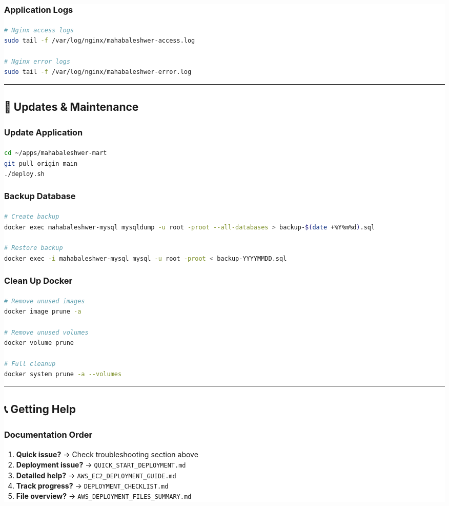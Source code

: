 ### Application Logs
```bash
# Nginx access logs
sudo tail -f /var/log/nginx/mahabaleshwer-access.log

# Nginx error logs
sudo tail -f /var/log/nginx/mahabaleshwer-error.log
```

---

## 🔄 Updates & Maintenance

### Update Application
```bash
cd ~/apps/mahabaleshwer-mart
git pull origin main
./deploy.sh
```

### Backup Database
```bash
# Create backup
docker exec mahabaleshwer-mysql mysqldump -u root -proot --all-databases > backup-$(date +%Y%m%d).sql

# Restore backup
docker exec -i mahabaleshwer-mysql mysql -u root -proot < backup-YYYYMMDD.sql
```

### Clean Up Docker
```bash
# Remove unused images
docker image prune -a

# Remove unused volumes
docker volume prune

# Full cleanup
docker system prune -a --volumes
```

---

## 📞 Getting Help

### Documentation Order
1. **Quick issue?** → Check troubleshooting section above
2. **Deployment issue?** → `QUICK_START_DEPLOYMENT.md`
3. **Detailed help?** → `AWS_EC2_DEPLOYMENT_GUIDE.md`
4. **Track progress?** → `DEPLOYMENT_CHECKLIST.md`
5. **File overview?** → `AWS_DEPLOYMENT_FILES_SUMMARY.md`
